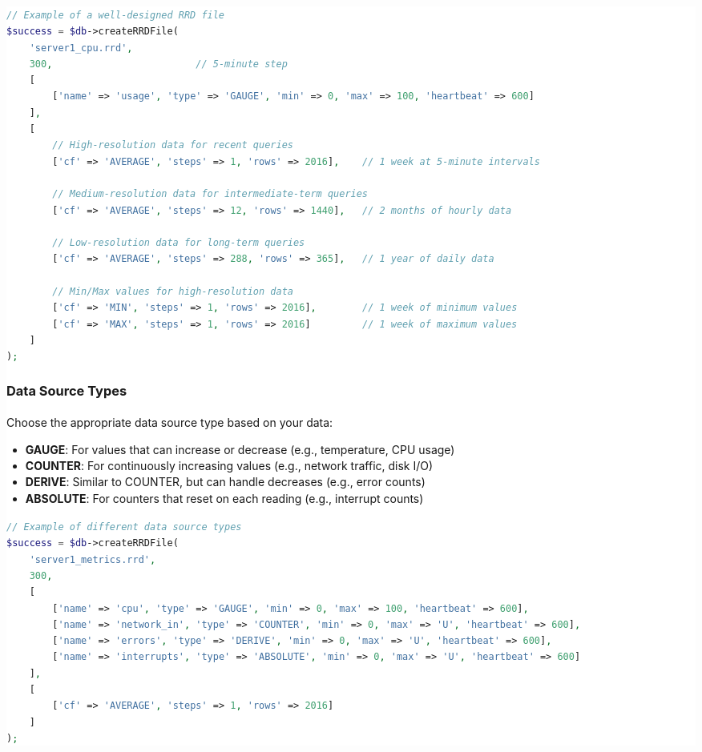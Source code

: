 ```php
// Example of a well-designed RRD file
$success = $db->createRRDFile(
    'server1_cpu.rrd',
    300,                         // 5-minute step
    [
        ['name' => 'usage', 'type' => 'GAUGE', 'min' => 0, 'max' => 100, 'heartbeat' => 600]
    ],
    [
        // High-resolution data for recent queries
        ['cf' => 'AVERAGE', 'steps' => 1, 'rows' => 2016],    // 1 week at 5-minute intervals
        
        // Medium-resolution data for intermediate-term queries
        ['cf' => 'AVERAGE', 'steps' => 12, 'rows' => 1440],   // 2 months of hourly data
        
        // Low-resolution data for long-term queries
        ['cf' => 'AVERAGE', 'steps' => 288, 'rows' => 365],   // 1 year of daily data
        
        // Min/Max values for high-resolution data
        ['cf' => 'MIN', 'steps' => 1, 'rows' => 2016],        // 1 week of minimum values
        ['cf' => 'MAX', 'steps' => 1, 'rows' => 2016]         // 1 week of maximum values
    ]
);
```

### Data Source Types

Choose the appropriate data source type based on your data:

- **GAUGE**: For values that can increase or decrease (e.g., temperature, CPU usage)
- **COUNTER**: For continuously increasing values (e.g., network traffic, disk I/O)
- **DERIVE**: Similar to COUNTER, but can handle decreases (e.g., error counts)
- **ABSOLUTE**: For counters that reset on each reading (e.g., interrupt counts)

```php
// Example of different data source types
$success = $db->createRRDFile(
    'server1_metrics.rrd',
    300,
    [
        ['name' => 'cpu', 'type' => 'GAUGE', 'min' => 0, 'max' => 100, 'heartbeat' => 600],
        ['name' => 'network_in', 'type' => 'COUNTER', 'min' => 0, 'max' => 'U', 'heartbeat' => 600],
        ['name' => 'errors', 'type' => 'DERIVE', 'min' => 0, 'max' => 'U', 'heartbeat' => 600],
        ['name' => 'interrupts', 'type' => 'ABSOLUTE', 'min' => 0, 'max' => 'U', 'heartbeat' => 600]
    ],
    [
        ['cf' => 'AVERAGE', 'steps' => 1, 'rows' => 2016]
    ]
);
```
